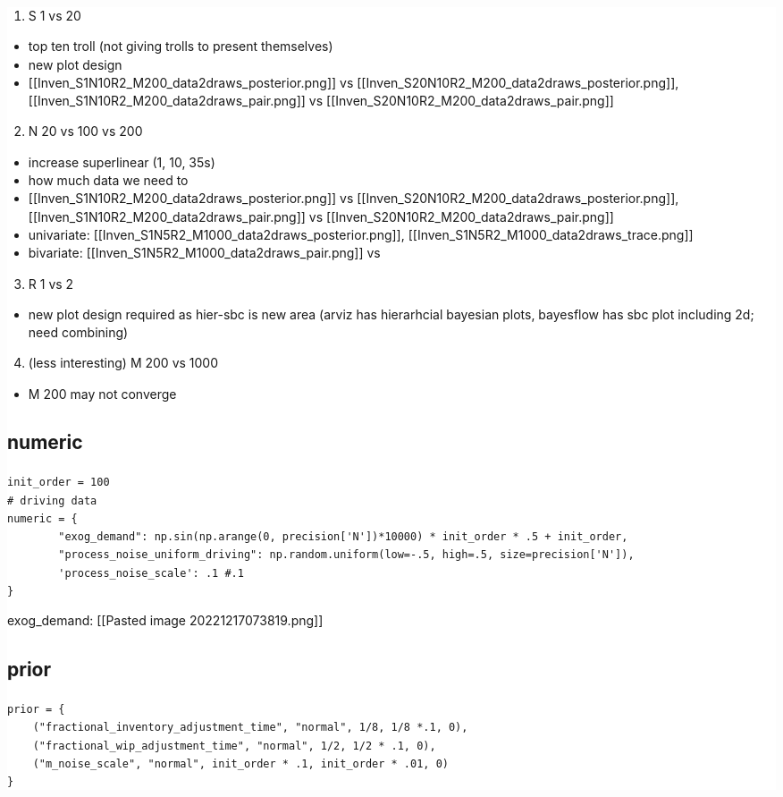 1. S 1 vs 20
- top ten troll (not giving trolls to present themselves)
- new plot design
- [[Inven_S1N10R2_M200_data2draws_posterior.png]] vs [[Inven_S20N10R2_M200_data2draws_posterior.png]], [[Inven_S1N10R2_M200_data2draws_pair.png]] vs [[Inven_S20N10R2_M200_data2draws_pair.png]]


2. N 20 vs 100 vs 200 
- increase superlinear (1, 10, 35s)
- how much data we need to 
- [[Inven_S1N10R2_M200_data2draws_posterior.png]] vs [[Inven_S20N10R2_M200_data2draws_posterior.png]], [[Inven_S1N10R2_M200_data2draws_pair.png]] vs [[Inven_S20N10R2_M200_data2draws_pair.png]]
- univariate:  [[Inven_S1N5R2_M1000_data2draws_posterior.png]], [[Inven_S1N5R2_M1000_data2draws_trace.png]]
- bivariate: [[Inven_S1N5R2_M1000_data2draws_pair.png]] vs 


3. R 1 vs 2
- new plot design required as hier-sbc is new area (arviz has hierarhcial bayesian plots, bayesflow has sbc plot including 2d; need combining)

4. (less interesting) M 200 vs 1000
- M 200 may not converge



## numeric
```
init_order = 100  
# driving data  
numeric = {  
        "exog_demand": np.sin(np.arange(0, precision['N'])*10000) * init_order * .5 + init_order,  
        "process_noise_uniform_driving": np.random.uniform(low=-.5, high=.5, size=precision['N']),  
        'process_noise_scale': .1 #.1  
}
```

exog_demand:  [[Pasted image 20221217073819.png]]

## prior
```
prior = {  
    ("fractional_inventory_adjustment_time", "normal", 1/8, 1/8 *.1, 0),  
    ("fractional_wip_adjustment_time", "normal", 1/2, 1/2 * .1, 0),  
    ("m_noise_scale", "normal", init_order * .1, init_order * .01, 0)  
}
```
